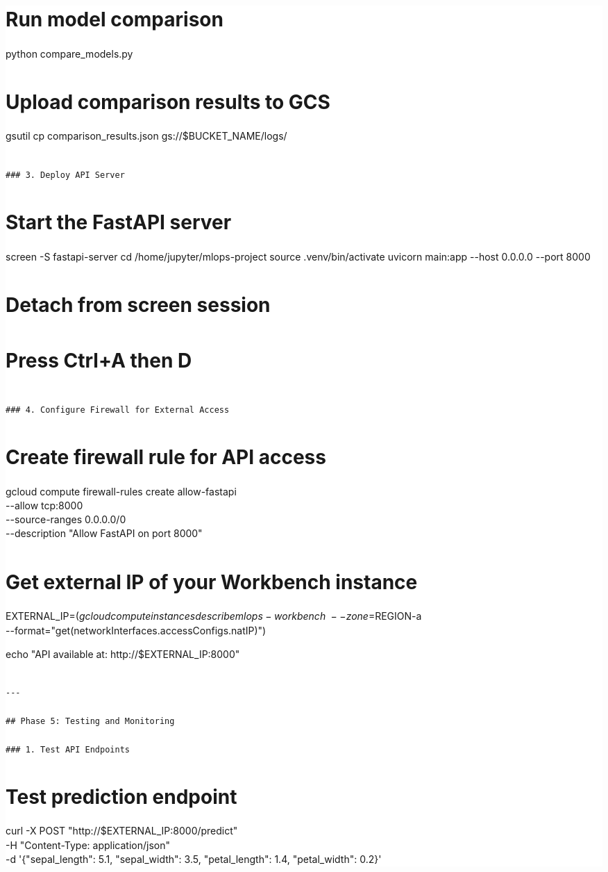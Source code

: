 # Run model comparison
python compare_models.py

# Upload comparison results to GCS
gsutil cp comparison_results.json gs://$BUCKET_NAME/logs/
```

### 3. Deploy API Server
```
# Start the FastAPI server
screen -S fastapi-server
cd /home/jupyter/mlops-project
source .venv/bin/activate
uvicorn main:app --host 0.0.0.0 --port 8000

# Detach from screen session
# Press Ctrl+A then D
```

### 4. Configure Firewall for External Access
```
# Create firewall rule for API access
gcloud compute firewall-rules create allow-fastapi \
    --allow tcp:8000 \
    --source-ranges 0.0.0.0/0 \
    --description "Allow FastAPI on port 8000"

# Get external IP of your Workbench instance
EXTERNAL_IP=$(gcloud compute instances describe mlops-workbench \
    --zone=$REGION-a \
    --format="get(networkInterfaces.accessConfigs.natIP)")

echo "API available at: http://$EXTERNAL_IP:8000"
```

---

## Phase 5: Testing and Monitoring

### 1. Test API Endpoints
```
# Test prediction endpoint
curl -X POST "http://$EXTERNAL_IP:8000/predict" \
    -H "Content-Type: application/json" \
    -d '{"sepal_length": 5.1, "sepal_width": 3.5, "petal_length": 1.4, "petal_width": 0.2}'
